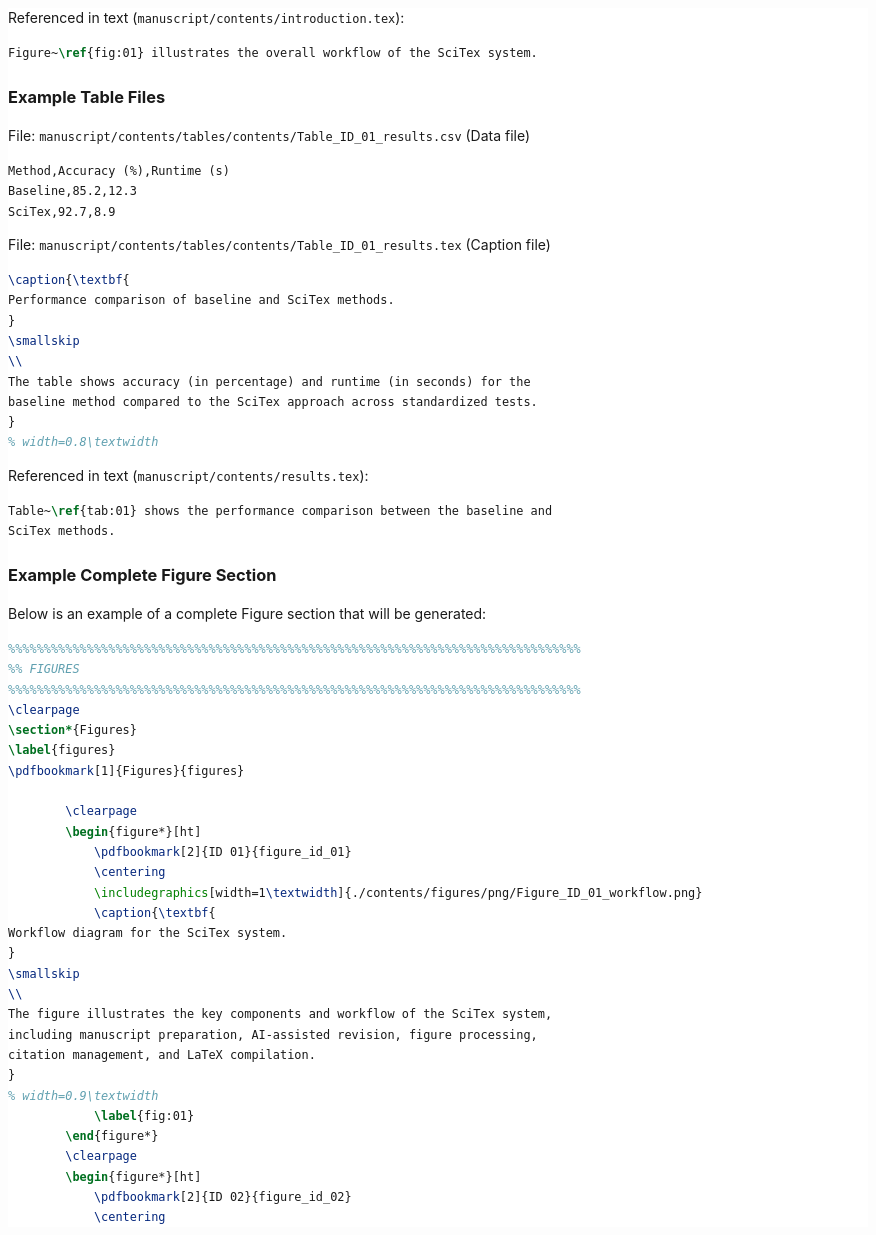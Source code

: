 Referenced in text (`manuscript/contents/introduction.tex`):
```latex
Figure~\ref{fig:01} illustrates the overall workflow of the SciTex system.
```

### Example Table Files

File: `manuscript/contents/tables/contents/Table_ID_01_results.csv` (Data file)
```csv
Method,Accuracy (%),Runtime (s)
Baseline,85.2,12.3
SciTex,92.7,8.9
```

File: `manuscript/contents/tables/contents/Table_ID_01_results.tex` (Caption file)
```latex
\caption{\textbf{
Performance comparison of baseline and SciTex methods.
}
\smallskip
\\
The table shows accuracy (in percentage) and runtime (in seconds) for the 
baseline method compared to the SciTex approach across standardized tests.
}
% width=0.8\textwidth
```

Referenced in text (`manuscript/contents/results.tex`):
```latex
Table~\ref{tab:01} shows the performance comparison between the baseline and 
SciTex methods.
```

### Example Complete Figure Section

Below is an example of a complete Figure section that will be generated:

```latex
%%%%%%%%%%%%%%%%%%%%%%%%%%%%%%%%%%%%%%%%%%%%%%%%%%%%%%%%%%%%%%%%%%%%%%%%%%%%%%%%
%% FIGURES
%%%%%%%%%%%%%%%%%%%%%%%%%%%%%%%%%%%%%%%%%%%%%%%%%%%%%%%%%%%%%%%%%%%%%%%%%%%%%%%%
\clearpage
\section*{Figures}
\label{figures}
\pdfbookmark[1]{Figures}{figures}

        \clearpage
        \begin{figure*}[ht]
            \pdfbookmark[2]{ID 01}{figure_id_01}
            \centering
            \includegraphics[width=1\textwidth]{./contents/figures/png/Figure_ID_01_workflow.png}
            \caption{\textbf{
Workflow diagram for the SciTex system.
}
\smallskip
\\
The figure illustrates the key components and workflow of the SciTex system, 
including manuscript preparation, AI-assisted revision, figure processing,
citation management, and LaTeX compilation.
}
% width=0.9\textwidth
            \label{fig:01}
        \end{figure*}
        \clearpage
        \begin{figure*}[ht]
            \pdfbookmark[2]{ID 02}{figure_id_02}
            \centering
```